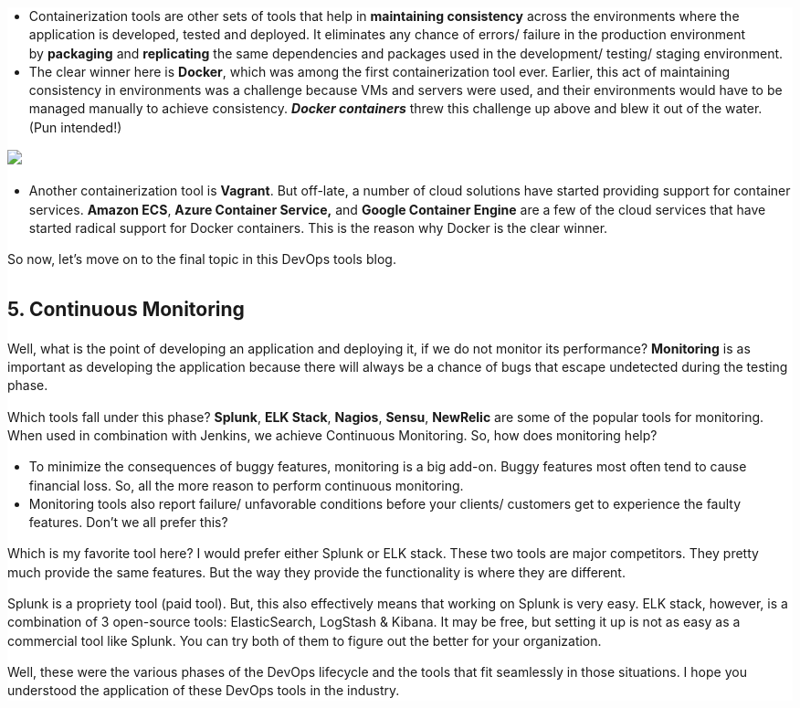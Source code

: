 - Containerization tools are other sets of tools that help in **maintaining consistency** across the environments where the application is developed, tested and deployed. It eliminates any chance of errors/ failure in the production environment by **packaging** and **replicating** the same dependencies and packages used in the development/ testing/ staging environment.
- The clear winner here is **Docker**, which was among the first containerization tool ever. Earlier, this act of maintaining consistency in environments was a challenge because VMs and servers were used, and their environments would have to be managed manually to achieve consistency. **_Docker containers_** threw this challenge up above and blew it out of the water. (Pun intended!)

![](https://miro.medium.com/v2/resize:fit:1050/1*XZmVIhOUihMyU1hv4k9qtg.png)

- Another containerization tool is **Vagrant**. But off-late, a number of cloud solutions have started providing support for container services. **Amazon ECS**, **Azure Container Service,** and **Google Container Engine** are a few of the cloud services that have started radical support for Docker containers. This is the reason why Docker is the clear winner.

So now, let’s move on to the final topic in this DevOps tools blog.

## 5. Continuous Monitoring

Well, what is the point of developing an application and deploying it, if we do not monitor its performance? **Monitoring** is as important as developing the application because there will always be a chance of bugs that escape undetected during the testing phase.

Which tools fall under this phase? **Splunk**, **ELK Stack**, **Nagios**, **Sensu**, **NewRelic** are some of the popular tools for monitoring. When used in combination with Jenkins, we achieve Continuous Monitoring. So, how does monitoring help?

- To minimize the consequences of buggy features, monitoring is a big add-on. Buggy features most often tend to cause financial loss. So, all the more reason to perform continuous monitoring.
- Monitoring tools also report failure/ unfavorable conditions before your clients/ customers get to experience the faulty features. Don’t we all prefer this?

Which is my favorite tool here? I would prefer either Splunk or ELK stack. These two tools are major competitors. They pretty much provide the same features. But the way they provide the functionality is where they are different.

Splunk is a propriety tool (paid tool). But, this also effectively means that working on Splunk is very easy. ELK stack, however, is a combination of 3 open-source tools: ElasticSearch, LogStash & Kibana. It may be free, but setting it up is not as easy as a commercial tool like Splunk. You can try both of them to figure out the better for your organization.

Well, these were the various phases of the DevOps lifecycle and the tools that fit seamlessly in those situations. I hope you understood the application of these DevOps tools in the industry.